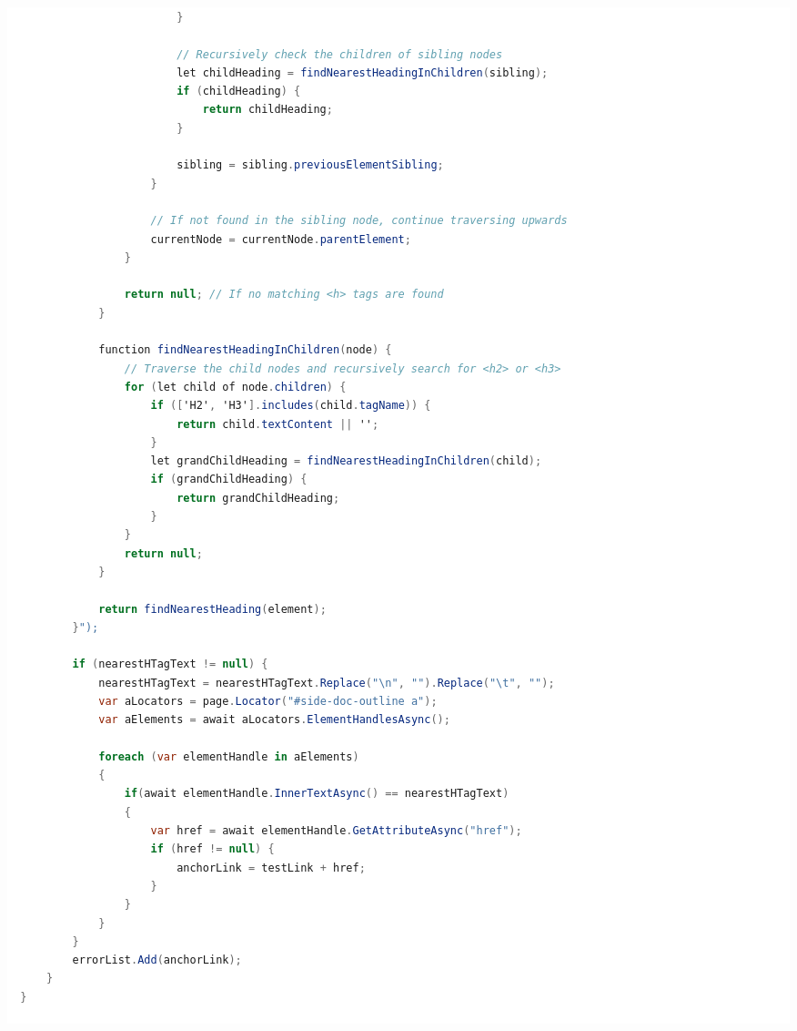   ```csharp
                            }

                            // Recursively check the children of sibling nodes
                            let childHeading = findNearestHeadingInChildren(sibling);
                            if (childHeading) {
                                return childHeading;
                            }

                            sibling = sibling.previousElementSibling;
                        }

                        // If not found in the sibling node, continue traversing upwards
                        currentNode = currentNode.parentElement;
                    }

                    return null; // If no matching <h> tags are found
                }

                function findNearestHeadingInChildren(node) {
                    // Traverse the child nodes and recursively search for <h2> or <h3>
                    for (let child of node.children) {
                        if (['H2', 'H3'].includes(child.tagName)) {
                            return child.textContent || '';
                        }
                        let grandChildHeading = findNearestHeadingInChildren(child);
                        if (grandChildHeading) {
                            return grandChildHeading;
                        }
                    }
                    return null;
                }

                return findNearestHeading(element);
            }");

            if (nearestHTagText != null) {
                nearestHTagText = nearestHTagText.Replace("\n", "").Replace("\t", "");
                var aLocators = page.Locator("#side-doc-outline a");
                var aElements = await aLocators.ElementHandlesAsync();

                foreach (var elementHandle in aElements)
                {
                    if(await elementHandle.InnerTextAsync() == nearestHTagText)
                    {
                        var href = await elementHandle.GetAttributeAsync("href");
                        if (href != null) {
                            anchorLink = testLink + href;
                        }
                    }
                }
            }
            errorList.Add(anchorLink);
        }
    }



  ```

